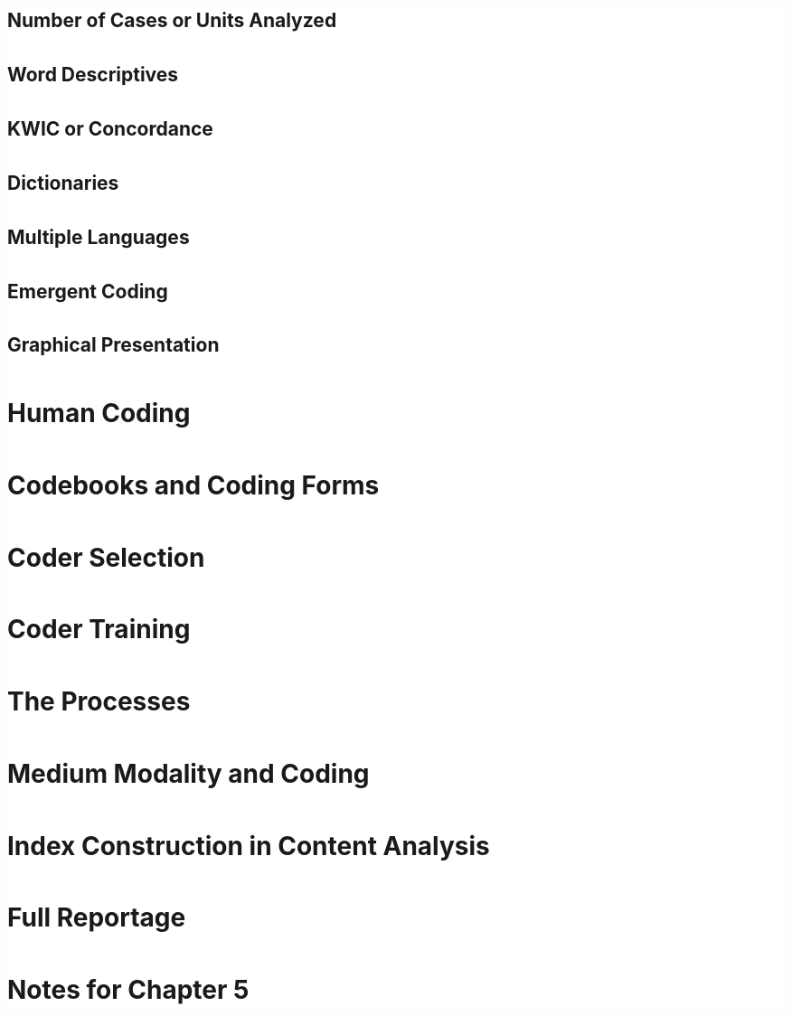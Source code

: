 ## Number of Cases or Units Analyzed 
## Word Descriptives 
## KWIC or Concordance 
## Dictionaries 
## Multiple Languages 
## Emergent Coding 
## Graphical Presentation 
# Human Coding 
# Codebooks and Coding Forms 
# Coder Selection 
# Coder Training 
# The Processes 
# Medium Modality and Coding 
# Index Construction in Content Analysis 
# Full Reportage 
# Notes for Chapter 5 

